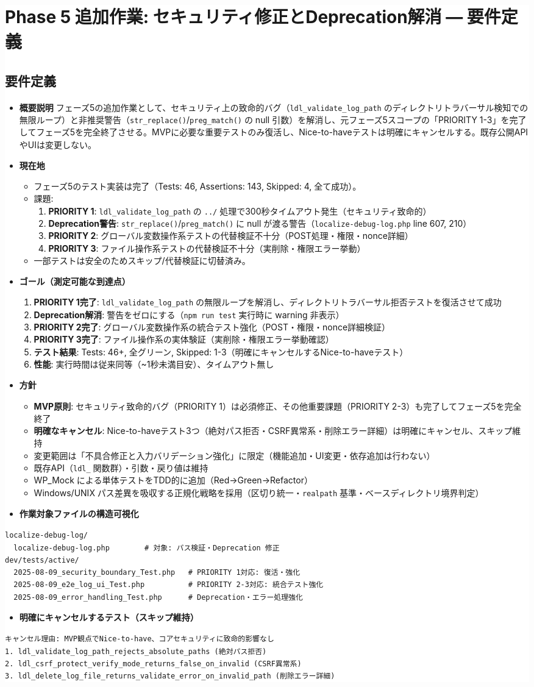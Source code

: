 # Phase 5 追加作業: セキュリティ修正とDeprecation解消 — 要件定義

## 要件定義
- **概要説明**
  フェーズ5の追加作業として、セキュリティ上の致命的バグ（`ldl_validate_log_path` のディレクトリトラバーサル検知での無限ループ）と非推奨警告（`str_replace()`/`preg_match()` の null 引数）を解消し、元フェーズ5スコープの「PRIORITY 1-3」を完了してフェーズ5を完全終了させる。MVPに必要な重要テストのみ復活し、Nice-to-haveテストは明確にキャンセルする。既存公開APIやUIは変更しない。

- **現在地**
  - フェーズ5のテスト実装は完了（Tests: 46, Assertions: 143, Skipped: 4, 全て成功）。
  - 課題:
    1) **PRIORITY 1**: `ldl_validate_log_path` の `../` 処理で300秒タイムアウト発生（セキュリティ致命的）
    2) **Deprecation警告**: `str_replace()`/`preg_match()` に null が渡る警告（`localize-debug-log.php` line 607, 210）
    3) **PRIORITY 2**: グローバル変数操作系テストの代替検証不十分（POST処理・権限・nonce詳細）
    4) **PRIORITY 3**: ファイル操作系テストの代替検証不十分（実削除・権限エラー挙動）
  - 一部テストは安全のためスキップ/代替検証に切替済み。

- **ゴール（測定可能な到達点）**
  1) **PRIORITY 1完了**: `ldl_validate_log_path` の無限ループを解消し、ディレクトリトラバーサル拒否テストを復活させて成功
  2) **Deprecation解消**: 警告をゼロにする（`npm run test` 実行時に warning 非表示）
  3) **PRIORITY 2完了**: グローバル変数操作系の統合テスト強化（POST・権限・nonce詳細検証）
  4) **PRIORITY 3完了**: ファイル操作系の実体験証（実削除・権限エラー挙動確認）
  5) **テスト結果**: Tests: 46+, 全グリーン, Skipped: 1-3（明確にキャンセルするNice-to-haveテスト）
  6) **性能**: 実行時間は従来同等（~1秒未満目安）、タイムアウト無し

- **方針**
  - **MVP原則**: セキュリティ致命的バグ（PRIORITY 1）は必須修正、その他重要課題（PRIORITY 2-3）も完了してフェーズ5を完全終了
  - **明確なキャンセル**: Nice-to-haveテスト3つ（絶対パス拒否・CSRF異常系・削除エラー詳細）は明確にキャンセル、スキップ維持
  - 変更範囲は「不具合修正と入力バリデーション強化」に限定（機能追加・UI変更・依存追加は行わない）
  - 既存API（`ldl_` 関数群）・引数・戻り値は維持
  - WP_Mock による単体テストをTDD的に追加（Red→Green→Refactor）
  - Windows/UNIX パス差異を吸収する正規化戦略を採用（区切り統一・`realpath` 基準・ベースディレクトリ境界判定）

- **作業対象ファイルの構造可視化**
```text
localize-debug-log/
  localize-debug-log.php        # 対象: パス検証・Deprecation 修正
dev/tests/active/
  2025-08-09_security_boundary_Test.php   # PRIORITY 1対応: 復活・強化
  2025-08-09_e2e_log_ui_Test.php          # PRIORITY 2-3対応: 統合テスト強化
  2025-08-09_error_handling_Test.php      # Deprecation・エラー処理強化
```

- **明確にキャンセルするテスト（スキップ維持）**
```text
キャンセル理由: MVP観点でNice-to-have、コアセキュリティに致命的影響なし
1. ldl_validate_log_path_rejects_absolute_paths (絶対パス拒否)
2. ldl_csrf_protect_verify_mode_returns_false_on_invalid (CSRF異常系)
3. ldl_delete_log_file_returns_validate_error_on_invalid_path (削除エラー詳細)
```
